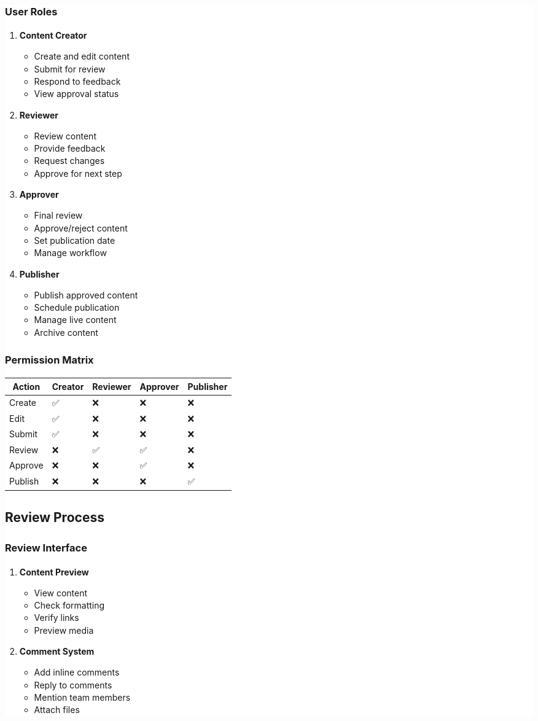 ### User Roles
1. **Content Creator**
   - Create and edit content
   - Submit for review
   - Respond to feedback
   - View approval status

2. **Reviewer**
   - Review content
   - Provide feedback
   - Request changes
   - Approve for next step

3. **Approver**
   - Final review
   - Approve/reject content
   - Set publication date
   - Manage workflow

4. **Publisher**
   - Publish approved content
   - Schedule publication
   - Manage live content
   - Archive content

### Permission Matrix
| Action | Creator | Reviewer | Approver | Publisher |
|--------|---------|----------|----------|-----------|
| Create | ✅ | ❌ | ❌ | ❌ |
| Edit | ✅ | ❌ | ❌ | ❌ |
| Submit | ✅ | ❌ | ❌ | ❌ |
| Review | ❌ | ✅ | ✅ | ❌ |
| Approve | ❌ | ❌ | ✅ | ❌ |
| Publish | ❌ | ❌ | ❌ | ✅ |

## Review Process

### Review Interface
1. **Content Preview**
   - View content
   - Check formatting
   - Verify links
   - Preview media

2. **Comment System**
   - Add inline comments
   - Reply to comments
   - Mention team members
   - Attach files
